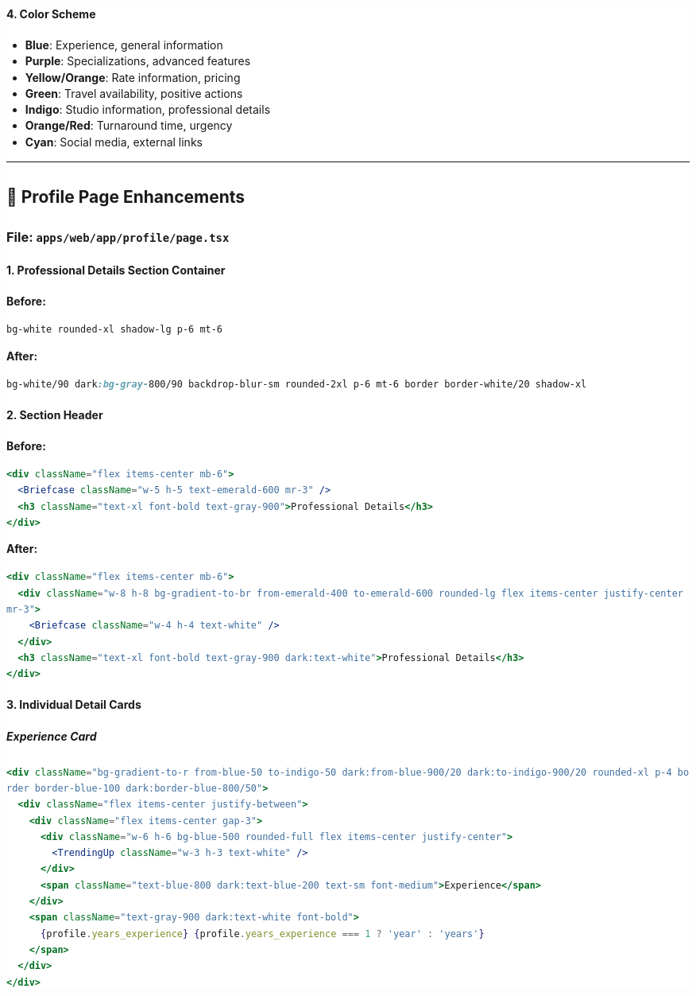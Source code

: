 #### 4. Color Scheme
- **Blue**: Experience, general information
- **Purple**: Specializations, advanced features
- **Yellow/Orange**: Rate information, pricing
- **Green**: Travel availability, positive actions
- **Indigo**: Studio information, professional details
- **Orange/Red**: Turnaround time, urgency
- **Cyan**: Social media, external links

---

## 📱 Profile Page Enhancements

### File: `apps/web/app/profile/page.tsx`

#### 1. Professional Details Section Container
**Before:**
```css
bg-white rounded-xl shadow-lg p-6 mt-6
```

**After:**
```css
bg-white/90 dark:bg-gray-800/90 backdrop-blur-sm rounded-2xl p-6 mt-6 border border-white/20 shadow-xl
```

#### 2. Section Header
**Before:**
```jsx
<div className="flex items-center mb-6">
  <Briefcase className="w-5 h-5 text-emerald-600 mr-3" />
  <h3 className="text-xl font-bold text-gray-900">Professional Details</h3>
</div>
```

**After:**
```jsx
<div className="flex items-center mb-6">
  <div className="w-8 h-8 bg-gradient-to-br from-emerald-400 to-emerald-600 rounded-lg flex items-center justify-center mr-3">
    <Briefcase className="w-4 h-4 text-white" />
  </div>
  <h3 className="text-xl font-bold text-gray-900 dark:text-white">Professional Details</h3>
</div>
```

#### 3. Individual Detail Cards

##### Experience Card
```jsx
<div className="bg-gradient-to-r from-blue-50 to-indigo-50 dark:from-blue-900/20 dark:to-indigo-900/20 rounded-xl p-4 border border-blue-100 dark:border-blue-800/50">
  <div className="flex items-center justify-between">
    <div className="flex items-center gap-3">
      <div className="w-6 h-6 bg-blue-500 rounded-full flex items-center justify-center">
        <TrendingUp className="w-3 h-3 text-white" />
      </div>
      <span className="text-blue-800 dark:text-blue-200 text-sm font-medium">Experience</span>
    </div>
    <span className="text-gray-900 dark:text-white font-bold">
      {profile.years_experience} {profile.years_experience === 1 ? 'year' : 'years'}
    </span>
  </div>
</div>
```
